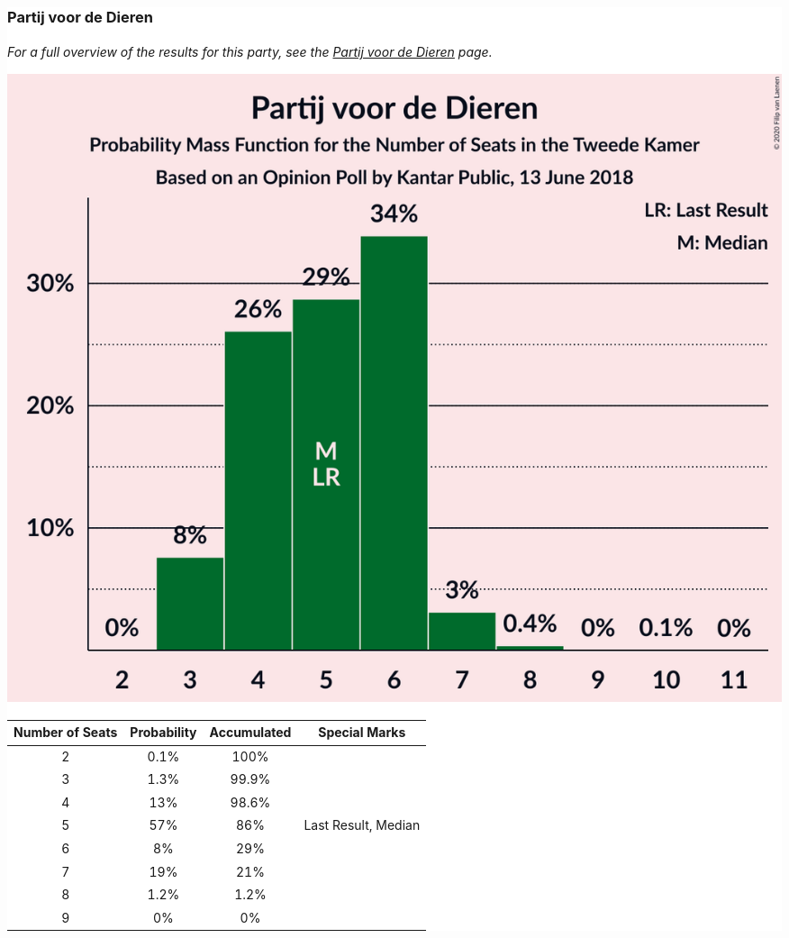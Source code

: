 ### Partij voor de Dieren

*For a full overview of the results for this party, see the [Partij voor de Dieren](party-partijvoordedieren.html) page.*

![Graph with seats probability mass function not yet produced](2018-06-13-KantarPublic-seats-pmf-partijvoordedieren.png "Seats Probability Mass Function")

| Number of Seats | Probability | Accumulated | Special Marks |
|:---------------:|:-----------:|:-----------:|:-------------:|
| 2 | 0.1% | 100% |  |
| 3 | 1.3% | 99.9% |  |
| 4 | 13% | 98.6% |  |
| 5 | 57% | 86% | Last Result, Median |
| 6 | 8% | 29% |  |
| 7 | 19% | 21% |  |
| 8 | 1.2% | 1.2% |  |
| 9 | 0% | 0% |  |
